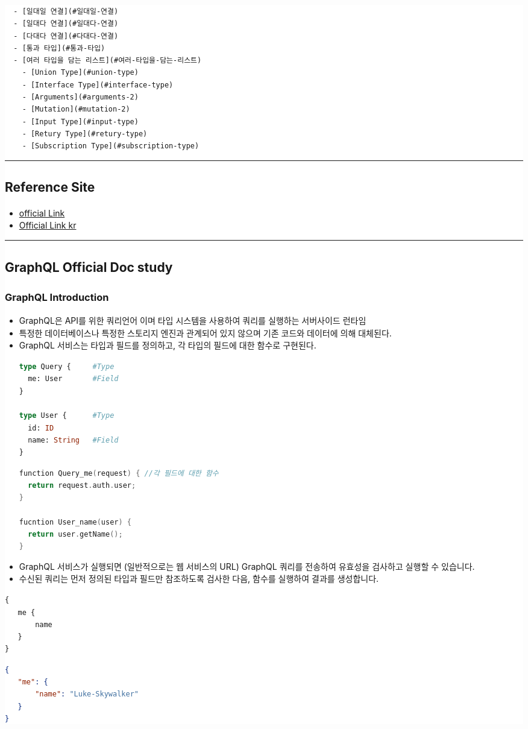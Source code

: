       - [일대일 연결](#일대일-연결)
      - [일대다 연결](#일대다-연결)
      - [다대다 연결](#다대다-연결)
      - [통과 타입](#통과-타입)
      - [여러 타입을 담는 리스트](#여러-타입을-담는-리스트)
        - [Union Type](#union-type)
        - [Interface Type](#interface-type)
        - [Arguments](#arguments-2)
        - [Mutation](#mutation-2)
        - [Input Type](#input-type)
        - [Retury Type](#retury-type)
        - [Subscription Type](#subscription-type)

***
## Reference Site
* [official Link](https://graphql.org/)
* [Official Link kr](https://graphql-kr.github.io/learn/)
***

## GraphQL Official Doc study 
### GraphQL Introduction
* GraphQL은 API를 위한 쿼리언어 이며 타입 시스템을 사용하여 쿼리를 실행하는 서버사이드 런타임
* 특정한 데이터베이스나 특정한 스토리지 엔진과 관계되어 있지 않으며 기존 코드와 데이터에 의해 대체된다.
* GraphQL 서비스는 타입과 필드를 정의하고, 각 타입의 필드에 대한 함수로 구현된다.
  ```GraphQL
  type Query {     #Type
    me: User       #Field
  }

  type User {      #Type
    id: ID         
    name: String   #Field
  }
  ```
  ```c
  function Query_me(request) { //각 필드에 대한 함수
    return request.auth.user;
  }

  fucntion User_name(user) {
    return user.getName();
  }
  ```
* GraphQL 서비스가 실행되면 (일반적으로는 웹 서비스의 URL) GraphQL 쿼리를 전송하여 유효성을 검사하고 실행할 수 있습니다.
* 수신된 쿼리는 먼저 정의된 타입과 필드만 참조하도록 검사한 다음, 함수를 실행하여 결과를 생성합니다.
 ```GraphQL
 {
    me {
        name
    }
 }
 ```
 ```json
 {
    "me": {
        "name": "Luke-Skywalker"
    }
 }
 ```
